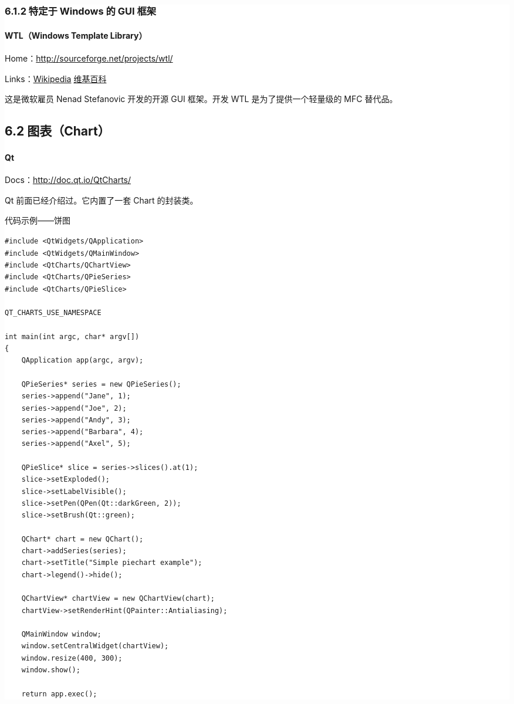 ### 6.1.2 特定于 Windows 的 GUI 框架



#### WTL（Windows Template Library）



Home：http://sourceforge.net/projects/wtl/

Links：[Wikipedia](https://en.wikipedia.org/wiki/Windows_Template_Library) [维基百科](https://zh.wikipedia.org/wiki/Windows_Template_Library)

这是微软雇员 Nenad Stefanovic 开发的开源 GUI 框架。开发 WTL 是为了提供一个轻量级的 MFC 替代品。

## 6.2 图表（Chart）



#### Qt



Docs：http://doc.qt.io/QtCharts/

Qt 前面已经介绍过。它内置了一套 Chart 的封装类。

代码示例——饼图

```
#include <QtWidgets/QApplication>
#include <QtWidgets/QMainWindow>
#include <QtCharts/QChartView>
#include <QtCharts/QPieSeries>
#include <QtCharts/QPieSlice>

QT_CHARTS_USE_NAMESPACE

int main(int argc, char* argv[])
{
    QApplication app(argc, argv);

    QPieSeries* series = new QPieSeries();
    series->append("Jane", 1);
    series->append("Joe", 2);
    series->append("Andy", 3);
    series->append("Barbara", 4);
    series->append("Axel", 5);

    QPieSlice* slice = series->slices().at(1);
    slice->setExploded();
    slice->setLabelVisible();
    slice->setPen(QPen(Qt::darkGreen, 2));
    slice->setBrush(Qt::green);

    QChart* chart = new QChart();
    chart->addSeries(series);
    chart->setTitle("Simple piechart example");
    chart->legend()->hide();

    QChartView* chartView = new QChartView(chart);
    chartView->setRenderHint(QPainter::Antialiasing);

    QMainWindow window;
    window.setCentralWidget(chartView);
    window.resize(400, 300);
    window.show();

    return app.exec();
```